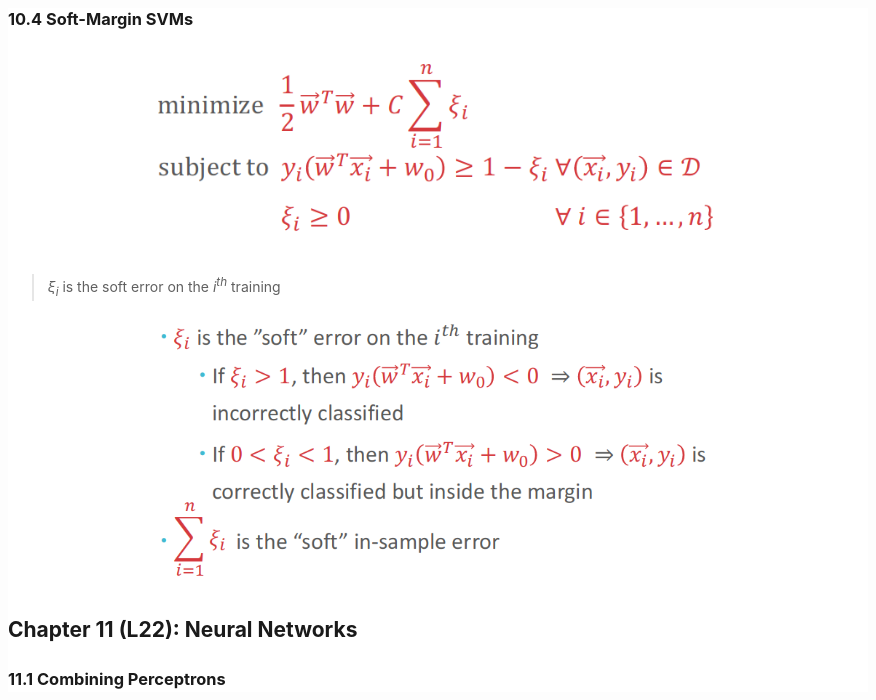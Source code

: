 ### 10.4 Soft-Margin SVMs

<center>
<img class="center large" src=".//ml_pictures/ml097.png" height="50%" width="70%">
</center>

> $\xi_i$ is the soft error on the $i^{th}$ training

<center>
<img class="center large" src=".//ml_pictures/ml098.png" height="50%" width="70%">
</center>


## Chapter 11 (L22): Neural Networks
### 11.1 Combining Perceptrons

<center>